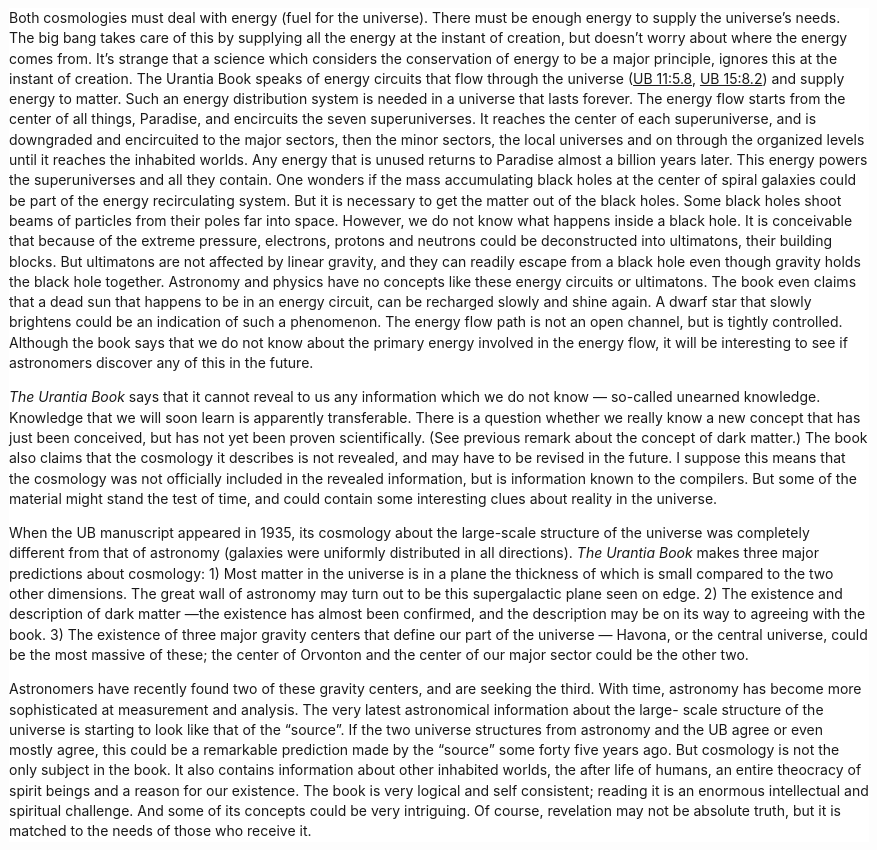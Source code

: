 Both cosmologies must deal with energy (fuel for the universe). There must be enough energy to supply the universe’s needs. The big bang takes care of this by supplying all the energy at the instant of creation, but doesn’t worry about where the energy comes from. It’s strange that a science which considers the conservation of energy to be a major principle, ignores this at the instant of creation. The Urantia Book speaks of energy circuits that flow through the universe ([UB 11:5.8](/en/The_Urantia_Book/11#p5_8), [UB 15:8.2](/en/The_Urantia_Book/15#p8_2)) and supply energy to matter. Such an energy distribution system is needed in a universe that lasts forever. The energy flow starts from the center of all things, Paradise, and encircuits the seven superuniverses. It reaches the center of each superuniverse, and is downgraded and encircuited to the major sectors, then the minor sectors, the local universes and on through the organized levels until it reaches the inhabited worlds. Any energy that is unused returns to Paradise almost a billion years later. This energy powers the superuniverses and all they contain. One wonders if the mass accumulating black holes at the center of spiral galaxies could be part of the energy recirculating system. But it is necessary to get the matter out of the black holes. Some black holes shoot beams of particles from their poles far into space. However, we do not know what happens inside a black hole. It is conceivable that because of the extreme pressure, electrons, protons and neutrons could be deconstructed into ultimatons, their building blocks. But ultimatons are not affected by linear gravity, and they can readily escape from a black hole even though gravity holds the black hole together. Astronomy and physics have no concepts like these energy circuits or ultimatons. The book even claims that a dead sun that happens to be in an energy circuit, can be recharged slowly and shine again. A dwarf star that slowly brightens could be an indication of such a phenomenon. The energy flow path is not an open channel, but is tightly controlled. Although the book says that we do not know about the primary energy involved in the energy flow, it will be interesting to see if astronomers discover any of this in the future.

_The Urantia Book_ says that it cannot reveal to us any information which we do not know — so-called unearned knowledge. Knowledge that we will soon learn is apparently transferable. There is a question whether we really know a new concept that has just been conceived, but has not yet been proven scientifically. (See previous remark about the concept of dark matter.) The book also claims that the cosmology it describes is not revealed, and may have to be revised in the future. I suppose this means that the cosmology was not officially included in the revealed information, but is information known to the compilers. But some of the material might stand the test of time, and could contain some interesting clues about reality in the universe. 

When the UB manuscript appeared in 1935, its cosmology about the large-scale structure of the universe was completely different from that of astronomy (galaxies were uniformly distributed in all directions). _The Urantia Book_ makes three major predictions about cosmology: 1) Most matter in the universe is in a plane the thickness of which is small compared to the two other dimensions. The great wall of astronomy may turn out to be this supergalactic plane seen on edge. 2) The existence and description of dark matter —the existence has almost been confirmed, and the description may be on its way to agreeing with the book. 3) The existence of three major gravity centers that define our part of the universe — Havona, or the central universe, could be the most massive of these; the center of Orvonton and the center of our major sector could be the other two. 

Astronomers have recently found two of these gravity centers, and are seeking the third. With time, astronomy has become more sophisticated at measurement and analysis. The very latest astronomical information about the large- scale structure of the universe is starting to look like that of the “source”. If the two universe structures from astronomy and the UB agree or even mostly agree, this could be a remarkable prediction made by the “source” some forty five years ago. But cosmology is not the only subject in the book. It also contains information about other inhabited worlds, the after life of humans, an entire theocracy of spirit beings and a reason for our existence. The book is very logical and self consistent; reading it is an enormous intellectual and spiritual challenge. And some of its concepts could be very intriguing. Of course, revelation may not be absolute truth, but it is matched to the needs of those who receive it. 
